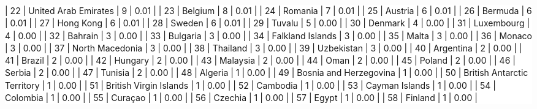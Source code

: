 | 22 | United Arab Emirates | 9 | 0.01 |
| 23 | Belgium | 8 | 0.01 |
| 24 | Romania | 7 | 0.01 |
| 25 | Austria | 6 | 0.01 |
| 26 | Bermuda | 6 | 0.01 |
| 27 | Hong Kong | 6 | 0.01 |
| 28 | Sweden | 6 | 0.01 |
| 29 | Tuvalu | 5 | 0.00 |
| 30 | Denmark | 4 | 0.00 |
| 31 | Luxembourg | 4 | 0.00 |
| 32 | Bahrain | 3 | 0.00 |
| 33 | Bulgaria | 3 | 0.00 |
| 34 | Falkland Islands | 3 | 0.00 |
| 35 | Malta | 3 | 0.00 |
| 36 | Monaco | 3 | 0.00 |
| 37 | North Macedonia | 3 | 0.00 |
| 38 | Thailand | 3 | 0.00 |
| 39 | Uzbekistan | 3 | 0.00 |
| 40 | Argentina | 2 | 0.00 |
| 41 | Brazil | 2 | 0.00 |
| 42 | Hungary | 2 | 0.00 |
| 43 | Malaysia | 2 | 0.00 |
| 44 | Oman | 2 | 0.00 |
| 45 | Poland | 2 | 0.00 |
| 46 | Serbia | 2 | 0.00 |
| 47 | Tunisia | 2 | 0.00 |
| 48 | Algeria | 1 | 0.00 |
| 49 | Bosnia and Herzegovina | 1 | 0.00 |
| 50 | British Antarctic Territory | 1 | 0.00 |
| 51 | British Virgin Islands | 1 | 0.00 |
| 52 | Cambodia | 1 | 0.00 |
| 53 | Cayman Islands | 1 | 0.00 |
| 54 | Colombia | 1 | 0.00 |
| 55 | Curaçao | 1 | 0.00 |
| 56 | Czechia | 1 | 0.00 |
| 57 | Egypt | 1 | 0.00 |
| 58 | Finland | 1 | 0.00 |